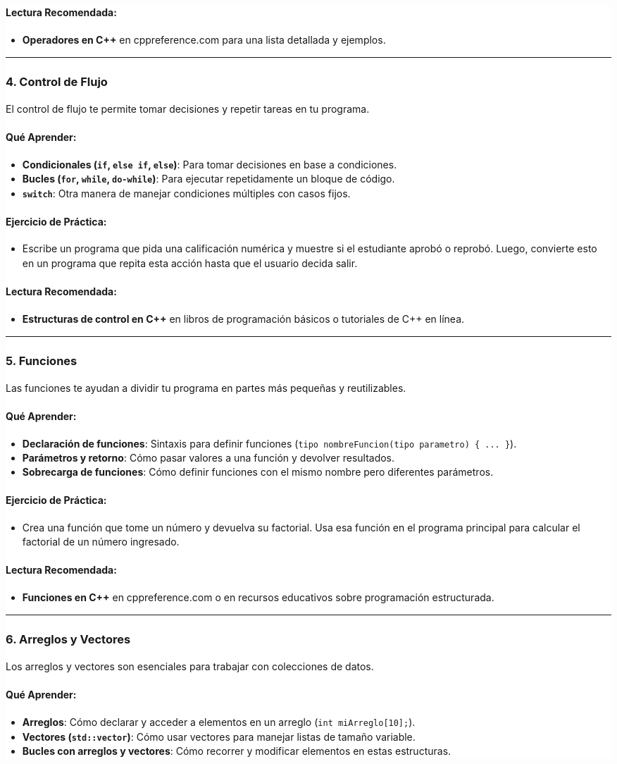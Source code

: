 #### Lectura Recomendada:
   - **Operadores en C++** en cppreference.com para una lista detallada y ejemplos.

---

### **4. Control de Flujo**

El control de flujo te permite tomar decisiones y repetir tareas en tu programa.

#### Qué Aprender:
   - **Condicionales (`if`, `else if`, `else`)**: Para tomar decisiones en base a condiciones.
   - **Bucles (`for`, `while`, `do-while`)**: Para ejecutar repetidamente un bloque de código.
   - **`switch`**: Otra manera de manejar condiciones múltiples con casos fijos.

#### Ejercicio de Práctica:
   - Escribe un programa que pida una calificación numérica y muestre si el estudiante aprobó o reprobó. Luego, convierte esto en un programa que repita esta acción hasta que el usuario decida salir.

#### Lectura Recomendada:
   - **Estructuras de control en C++** en libros de programación básicos o tutoriales de C++ en línea.

---

### **5. Funciones**

Las funciones te ayudan a dividir tu programa en partes más pequeñas y reutilizables.

#### Qué Aprender:
   - **Declaración de funciones**: Sintaxis para definir funciones (`tipo nombreFuncion(tipo parametro) { ... }`).
   - **Parámetros y retorno**: Cómo pasar valores a una función y devolver resultados.
   - **Sobrecarga de funciones**: Cómo definir funciones con el mismo nombre pero diferentes parámetros.

#### Ejercicio de Práctica:
   - Crea una función que tome un número y devuelva su factorial. Usa esa función en el programa principal para calcular el factorial de un número ingresado.

#### Lectura Recomendada:
   - **Funciones en C++** en cppreference.com o en recursos educativos sobre programación estructurada.

---

### **6. Arreglos y Vectores**

Los arreglos y vectores son esenciales para trabajar con colecciones de datos.

#### Qué Aprender:
   - **Arreglos**: Cómo declarar y acceder a elementos en un arreglo (`int miArreglo[10];`).
   - **Vectores (`std::vector`)**: Cómo usar vectores para manejar listas de tamaño variable.
   - **Bucles con arreglos y vectores**: Cómo recorrer y modificar elementos en estas estructuras.
